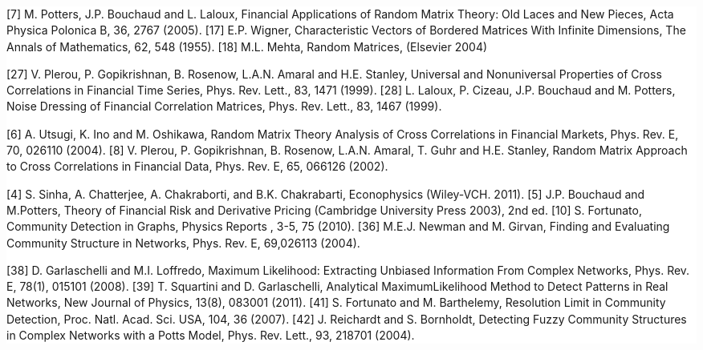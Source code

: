 [7] M. Potters, J.P. Bouchaud and L. Laloux, Financial Applications of Random Matrix Theory: Old Laces and New Pieces, Acta Physica Polonica B, 36, 2767 (2005).
[17] E.P. Wigner, Characteristic Vectors of Bordered Matrices With Infinite Dimensions, The Annals of Mathematics, 62, 548 (1955).
[18] M.L. Mehta, Random Matrices, (Elsevier 2004)

[27] V. Plerou, P. Gopikrishnan, B. Rosenow, L.A.N. Amaral and H.E. Stanley, Universal and Nonuniversal Properties of Cross Correlations in Financial Time Series, Phys. Rev. Lett., 83, 1471 (1999).
[28] L. Laloux, P. Cizeau, J.P. Bouchaud and M. Potters, Noise Dressing of Financial Correlation Matrices, Phys. Rev. Lett., 83, 1467 (1999).

[6] A. Utsugi, K. Ino and M. Oshikawa, Random Matrix Theory Analysis of Cross Correlations in Financial Markets, Phys. Rev. E, 70, 026110 (2004).
[8] V. Plerou, P. Gopikrishnan, B. Rosenow, L.A.N. Amaral, T. Guhr and H.E. Stanley, Random Matrix Approach to Cross Correlations in Financial Data, Phys. Rev. E, 65, 066126 (2002).

[4] S. Sinha, A. Chatterjee, A. Chakraborti, and B.K. Chakrabarti, Econophysics (Wiley-VCH. 2011).
[5] J.P. Bouchaud and M.Potters, Theory of Financial Risk and Derivative Pricing (Cambridge University Press 2003), 2nd ed.
[10] S. Fortunato, Community Detection in Graphs, Physics Reports , 3-5, 75 (2010).
[36] M.E.J. Newman and M. Girvan, Finding and Evaluating Community Structure in Networks, Phys. Rev. E, 69,026113 (2004).

[38] D. Garlaschelli and M.I. Loffredo, Maximum Likelihood: Extracting Unbiased Information From Complex Networks, Phys. Rev. E, 78(1), 015101 (2008).
[39] T. Squartini and D. Garlaschelli, Analytical MaximumLikelihood Method to Detect Patterns in Real Networks, New Journal of Physics, 13(8), 083001 (2011).
[41] S. Fortunato and M. Barthelemy, Resolution Limit in Community Detection, Proc. Natl. Acad. Sci. USA, 104, 36 (2007).
[42] J. Reichardt and S. Bornholdt, Detecting Fuzzy Community Structures in Complex Networks with a Potts Model, Phys. Rev. Lett., 93, 218701 (2004).